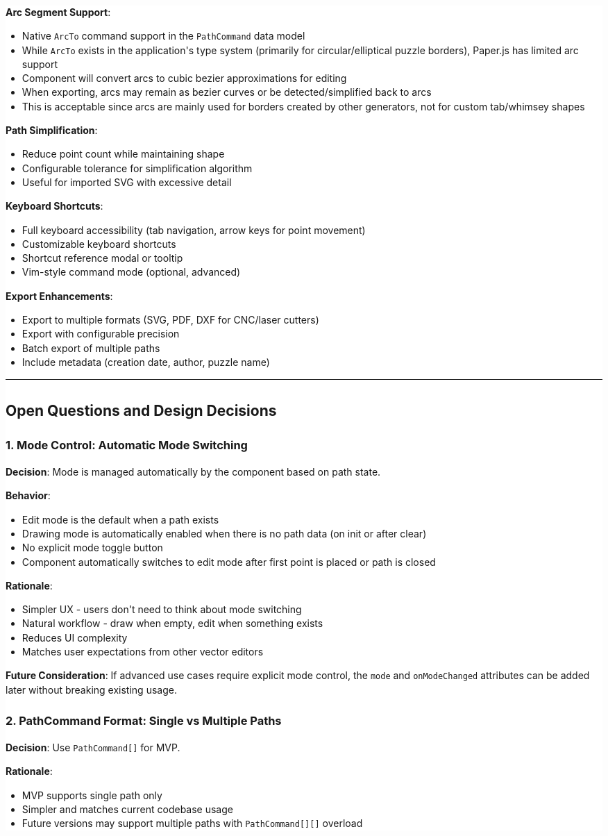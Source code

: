 **Arc Segment Support**:
- Native `ArcTo` command support in the `PathCommand` data model
- While `ArcTo` exists in the application's type system (primarily for circular/elliptical puzzle borders), Paper.js has limited arc support
- Component will convert arcs to cubic bezier approximations for editing
- When exporting, arcs may remain as bezier curves or be detected/simplified back to arcs
- This is acceptable since arcs are mainly used for borders created by other generators, not for custom tab/whimsey shapes

**Path Simplification**:
- Reduce point count while maintaining shape
- Configurable tolerance for simplification algorithm
- Useful for imported SVG with excessive detail

**Keyboard Shortcuts**:
- Full keyboard accessibility (tab navigation, arrow keys for point movement)
- Customizable keyboard shortcuts
- Shortcut reference modal or tooltip
- Vim-style command mode (optional, advanced)

**Export Enhancements**:
- Export to multiple formats (SVG, PDF, DXF for CNC/laser cutters)
- Export with configurable precision
- Batch export of multiple paths
- Include metadata (creation date, author, puzzle name)

---

## Open Questions and Design Decisions

### 1. Mode Control: Automatic Mode Switching

**Decision**: Mode is managed automatically by the component based on path state.

**Behavior**:
- Edit mode is the default when a path exists
- Drawing mode is automatically enabled when there is no path data (on init or after clear)
- No explicit mode toggle button
- Component automatically switches to edit mode after first point is placed or path is closed

**Rationale**:
- Simpler UX - users don't need to think about mode switching
- Natural workflow - draw when empty, edit when something exists
- Reduces UI complexity
- Matches user expectations from other vector editors

**Future Consideration**: If advanced use cases require explicit mode control, the `mode` and `onModeChanged` attributes can be added later without breaking existing usage.

### 2. PathCommand Format: Single vs Multiple Paths

**Decision**: Use `PathCommand[]` for MVP.

**Rationale**:
- MVP supports single path only
- Simpler and matches current codebase usage
- Future versions may support multiple paths with `PathCommand[][]` overload
